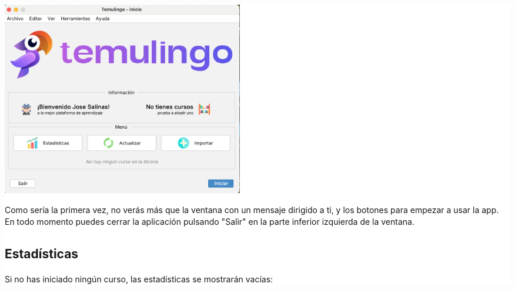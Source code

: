  <img src="images/06-menu-principal-inicial.png" alt="Menú principal - primera vez" width="400"/>
</p>

Como sería la primera vez, no verás más que la ventana con un mensaje dirigido a ti, y los botones para empezar a usar la app. En todo momento puedes cerrar la aplicación pulsando "Salir" en la parte inferior izquierda de la ventana.

## Estadísticas

Si no has iniciado ningún curso, las estadísticas se mostrarán vacías:

<p align="center">
